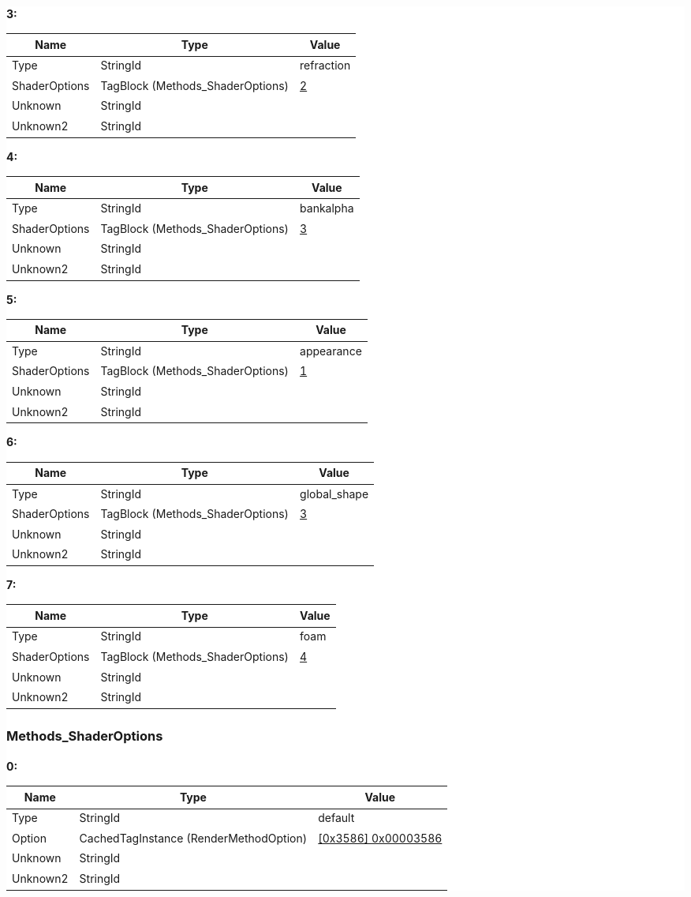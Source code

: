 
**3:**

Name	| Type	| Value
---	|---	|---	|
Type	|StringId	|refraction
ShaderOptions	|TagBlock (Methods_ShaderOptions)	|[2](#methods_shaderoptions)
Unknown	|StringId	|
Unknown2	|StringId	|


**4:**

Name	| Type	| Value
---	|---	|---	|
Type	|StringId	|bankalpha
ShaderOptions	|TagBlock (Methods_ShaderOptions)	|[3](#methods_shaderoptions)
Unknown	|StringId	|
Unknown2	|StringId	|


**5:**

Name	| Type	| Value
---	|---	|---	|
Type	|StringId	|appearance
ShaderOptions	|TagBlock (Methods_ShaderOptions)	|[1](#methods_shaderoptions)
Unknown	|StringId	|
Unknown2	|StringId	|


**6:**

Name	| Type	| Value
---	|---	|---	|
Type	|StringId	|global_shape
ShaderOptions	|TagBlock (Methods_ShaderOptions)	|[3](#methods_shaderoptions)
Unknown	|StringId	|
Unknown2	|StringId	|


**7:**

Name	| Type	| Value
---	|---	|---	|
Type	|StringId	|foam
ShaderOptions	|TagBlock (Methods_ShaderOptions)	|[4](#methods_shaderoptions)
Unknown	|StringId	|
Unknown2	|StringId	|


### Methods_ShaderOptions

**0:**

Name	| Type	| Value
---	|---	|---	|
Type	|StringId	|default
Option	|CachedTagInstance (RenderMethodOption)	|[[0x3586] 0x00003586](../RenderMethodOption/3586.md)
Unknown	|StringId	|
Unknown2	|StringId	|
